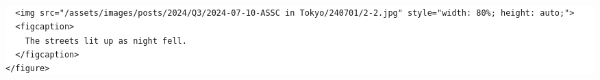       <img src="/assets/images/posts/2024/Q3/2024-07-10-ASSC in Tokyo/240701/2-2.jpg" style="width: 80%; height: auto;">
      <figcaption>
        The streets lit up as night fell.
      </figcaption>
    </figure>
  </div>
</div>
